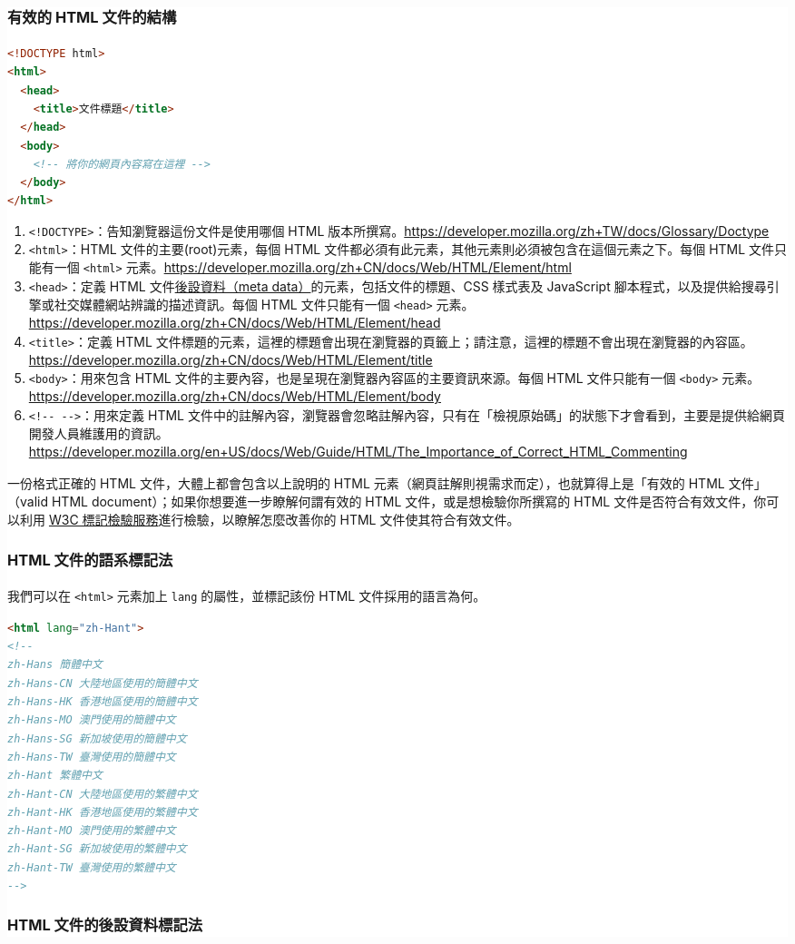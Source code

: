 ### 有效的 HTML 文件的結構

```html
<!DOCTYPE html>
<html>
  <head>
    <title>文件標題</title>
  </head>
  <body>
    <!-- 將你的網頁內容寫在這裡 -->
  </body>
</html>
```

1. `<!DOCTYPE>`：告知瀏覽器這份文件是使用哪個 HTML 版本所撰寫。https://developer.mozilla.org/zh+TW/docs/Glossary/Doctype
2. `<html>`：HTML 文件的主要(root)元素，每個 HTML 文件都必須有此元素，其他元素則必須被包含在這個元素之下。每個 HTML 文件只能有一個 `<html>` 元素。https://developer.mozilla.org/zh+CN/docs/Web/HTML/Element/html
3. `<head>`：定義 HTML 文件[後設資料（meta data）](https://zh.wikipedia.org/wiki/%E5%85%83%E6%95%B0%E6%8D%AE)的元素，包括文件的標題、CSS 樣式表及 JavaScript 腳本程式，以及提供給搜尋引擎或社交媒體網站辨識的描述資訊。每個 HTML 文件只能有一個 `<head>` 元素。https://developer.mozilla.org/zh+CN/docs/Web/HTML/Element/head
4. `<title>`：定義 HTML 文件標題的元素，這裡的標題會出現在瀏覽器的頁籤上；請注意，這裡的標題不會出現在瀏覽器的內容區。https://developer.mozilla.org/zh+CN/docs/Web/HTML/Element/title
5. `<body>`：用來包含 HTML 文件的主要內容，也是呈現在瀏覽器內容區的主要資訊來源。每個 HTML 文件只能有一個 `<body>` 元素。https://developer.mozilla.org/zh+CN/docs/Web/HTML/Element/body
6. `<!-- -->`：用來定義 HTML 文件中的註解內容，瀏覽器會忽略註解內容，只有在「檢視原始碼」的狀態下才會看到，主要是提供給網頁開發人員維護用的資訊。https://developer.mozilla.org/en+US/docs/Web/Guide/HTML/The_Importance_of_Correct_HTML_Commenting

一份格式正確的 HTML 文件，大體上都會包含以上說明的 HTML 元素（網頁註解則視需求而定），也就算得上是「有效的 HTML 文件」（valid HTML document）；如果你想要進一步瞭解何謂有效的 HTML 文件，或是想檢驗你所撰寫的 HTML 文件是否符合有效文件，你可以利用 [W3C 標記檢驗服務](https://developer.mozilla.org/en+US/docs/Web/Guide/HTML/The_Importance_of_Correct_HTML_Commenting)進行檢驗，以瞭解怎麼改善你的 HTML 文件使其符合有效文件。

### HTML 文件的語系標記法

我們可以在 `<html>` 元素加上 `lang` 的屬性，並標記該份 HTML 文件採用的語言為何。

```html
<html lang="zh-Hant">
<!--
zh-Hans 簡體中文
zh-Hans-CN 大陸地區使用的簡體中文
zh-Hans-HK 香港地區使用的簡體中文
zh-Hans-MO 澳門使用的簡體中文
zh-Hans-SG 新加坡使用的簡體中文
zh-Hans-TW 臺灣使用的簡體中文
zh-Hant 繁體中文
zh-Hant-CN 大陸地區使用的繁體中文
zh-Hant-HK 香港地區使用的繁體中文
zh-Hant-MO 澳門使用的繁體中文
zh-Hant-SG 新加坡使用的繁體中文
zh-Hant-TW 臺灣使用的繁體中文
-->
```

### HTML 文件的後設資料標記法
